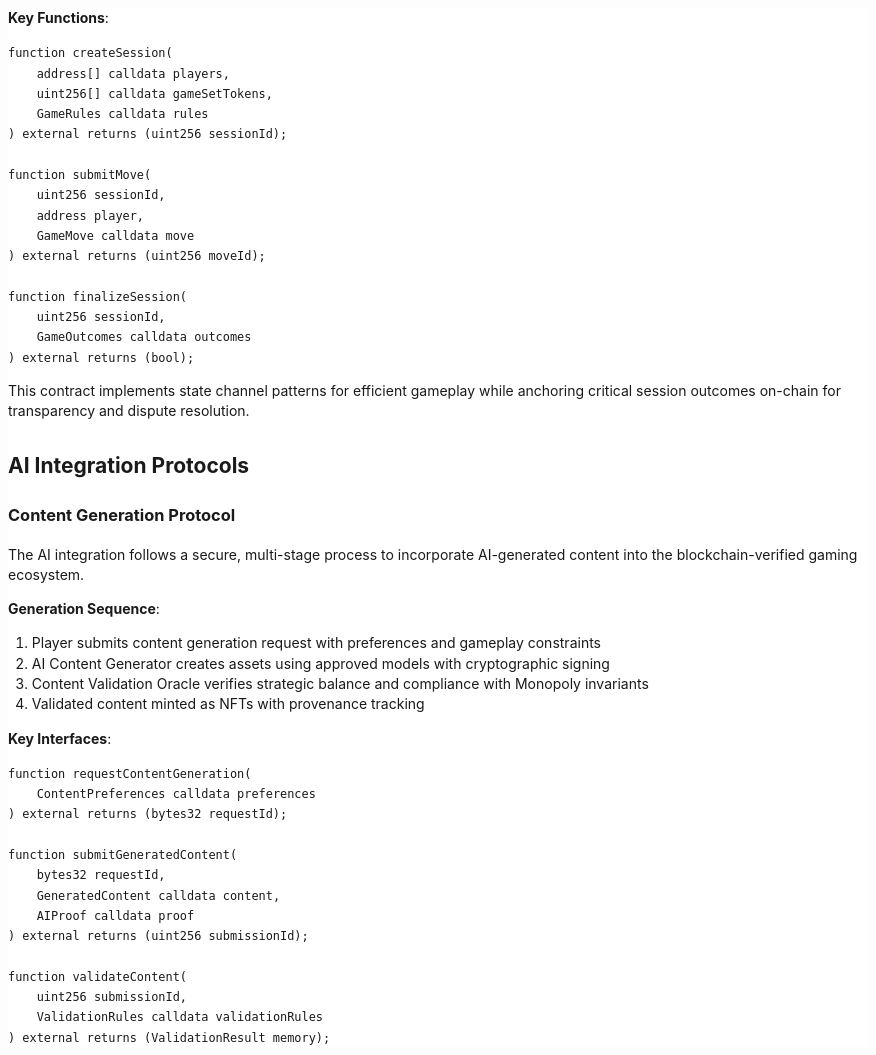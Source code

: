 **Key Functions**:
```solidity
function createSession(
    address[] calldata players,
    uint256[] calldata gameSetTokens,
    GameRules calldata rules
) external returns (uint256 sessionId);

function submitMove(
    uint256 sessionId,
    address player,
    GameMove calldata move
) external returns (uint256 moveId);

function finalizeSession(
    uint256 sessionId,
    GameOutcomes calldata outcomes
) external returns (bool);
```

This contract implements state channel patterns for efficient gameplay while anchoring critical session outcomes on-chain for transparency and dispute resolution.

## AI Integration Protocols

### Content Generation Protocol
The AI integration follows a secure, multi-stage process to incorporate AI-generated content into the blockchain-verified gaming ecosystem.

**Generation Sequence**:
1. Player submits content generation request with preferences and gameplay constraints
2. AI Content Generator creates assets using approved models with cryptographic signing
3. Content Validation Oracle verifies strategic balance and compliance with Monopoly invariants
4. Validated content minted as NFTs with provenance tracking

**Key Interfaces**:
```solidity
function requestContentGeneration(
    ContentPreferences calldata preferences
) external returns (bytes32 requestId);

function submitGeneratedContent(
    bytes32 requestId,
    GeneratedContent calldata content,
    AIProof calldata proof
) external returns (uint256 submissionId);

function validateContent(
    uint256 submissionId,
    ValidationRules calldata validationRules
) external returns (ValidationResult memory);
```
